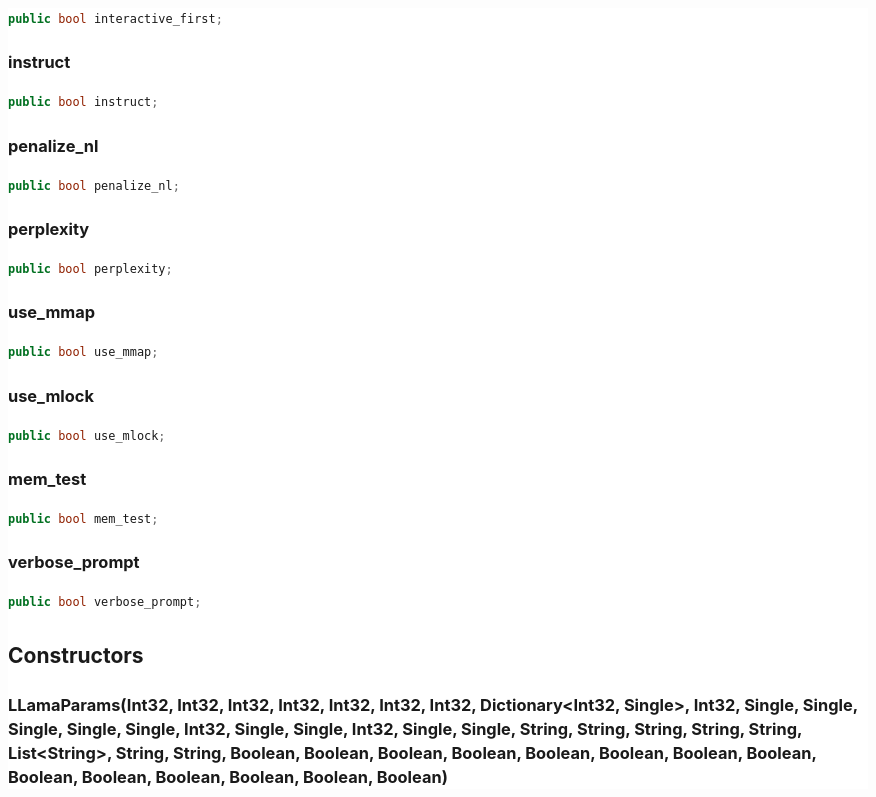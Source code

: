 ```csharp
public bool interactive_first;
```

### **instruct**

```csharp
public bool instruct;
```

### **penalize_nl**

```csharp
public bool penalize_nl;
```

### **perplexity**

```csharp
public bool perplexity;
```

### **use_mmap**

```csharp
public bool use_mmap;
```

### **use_mlock**

```csharp
public bool use_mlock;
```

### **mem_test**

```csharp
public bool mem_test;
```

### **verbose_prompt**

```csharp
public bool verbose_prompt;
```

## Constructors

### **LLamaParams(Int32, Int32, Int32, Int32, Int32, Int32, Int32, Dictionary&lt;Int32, Single&gt;, Int32, Single, Single, Single, Single, Single, Int32, Single, Single, Int32, Single, Single, String, String, String, String, String, List&lt;String&gt;, String, String, Boolean, Boolean, Boolean, Boolean, Boolean, Boolean, Boolean, Boolean, Boolean, Boolean, Boolean, Boolean, Boolean, Boolean)**
